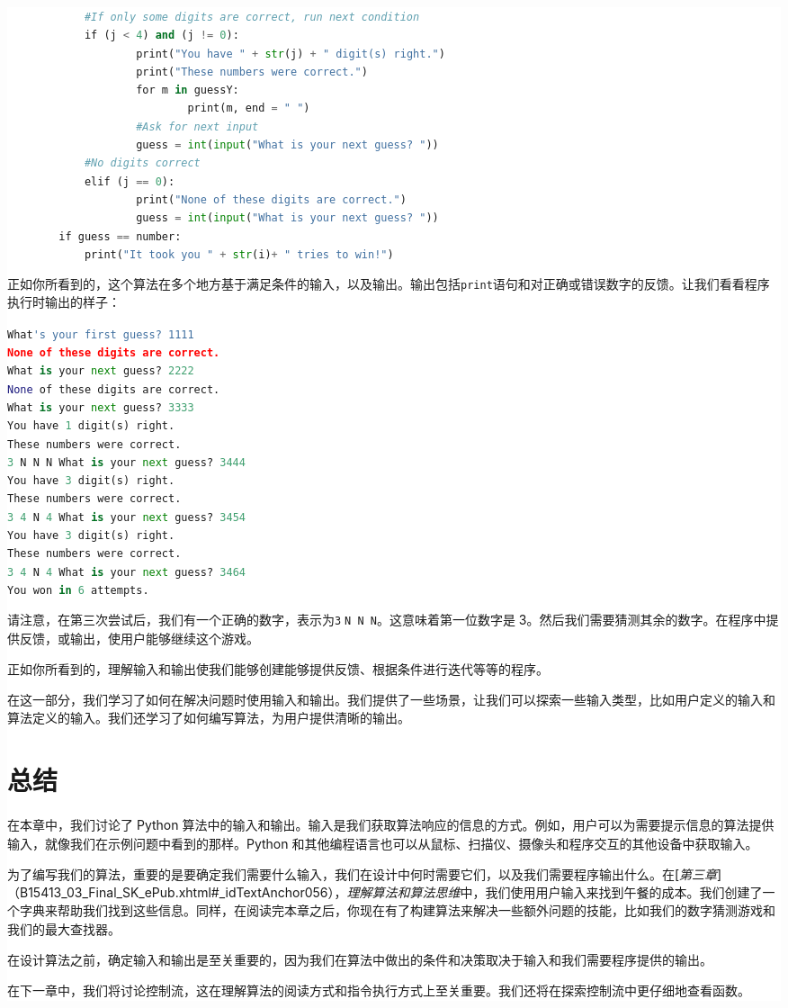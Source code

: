 ```py
            #If only some digits are correct, run next condition 
            if (j < 4) and (j != 0): 
                    print("You have " + str(j) + " digit(s) right.") 
                    print("These numbers were correct.") 
                    for m in guessY: 
                            print(m, end = " ") 
                    #Ask for next input
                    guess = int(input("What is your next guess? ")) 
            #No digits correct
            elif (j == 0): 
                    print("None of these digits are correct.") 
                    guess = int(input("What is your next guess? ")) 
        if guess == number: 
            print("It took you " + str(i)+ " tries to win!") 
```

正如你所看到的，这个算法在多个地方基于满足条件的输入，以及输出。输出包括`print`语句和对正确或错误数字的反馈。让我们看看程序执行时输出的样子：

```py
What's your first guess? 1111
None of these digits are correct.
What is your next guess? 2222
None of these digits are correct.
What is your next guess? 3333
You have 1 digit(s) right.
These numbers were correct.
3 N N N What is your next guess? 3444
You have 3 digit(s) right.
These numbers were correct.
3 4 N 4 What is your next guess? 3454
You have 3 digit(s) right.
These numbers were correct.
3 4 N 4 What is your next guess? 3464
You won in 6 attempts.
```

请注意，在第三次尝试后，我们有一个正确的数字，表示为`3` `N N N`。这意味着第一位数字是 3。然后我们需要猜测其余的数字。在程序中提供反馈，或输出，使用户能够继续这个游戏。

正如你所看到的，理解输入和输出使我们能够创建能够提供反馈、根据条件进行迭代等等的程序。

在这一部分，我们学习了如何在解决问题时使用输入和输出。我们提供了一些场景，让我们可以探索一些输入类型，比如用户定义的输入和算法定义的输入。我们还学习了如何编写算法，为用户提供清晰的输出。

# 总结

在本章中，我们讨论了 Python 算法中的输入和输出。输入是我们获取算法响应的信息的方式。例如，用户可以为需要提示信息的算法提供输入，就像我们在示例问题中看到的那样。Python 和其他编程语言也可以从鼠标、扫描仪、摄像头和程序交互的其他设备中获取输入。

为了编写我们的算法，重要的是要确定我们需要什么输入，我们在设计中何时需要它们，以及我们需要程序输出什么。在[*第三章*]（B15413_03_Final_SK_ePub.xhtml#_idTextAnchor056），*理解算法和算法思维*中，我们使用用户输入来找到午餐的成本。我们创建了一个字典来帮助我们找到这些信息。同样，在阅读完本章之后，你现在有了构建算法来解决一些额外问题的技能，比如我们的数字猜测游戏和我们的最大查找器。

在设计算法之前，确定输入和输出是至关重要的，因为我们在算法中做出的条件和决策取决于输入和我们需要程序提供的输出。

在下一章中，我们将讨论控制流，这在理解算法的阅读方式和指令执行方式上至关重要。我们还将在探索控制流中更仔细地查看函数。
